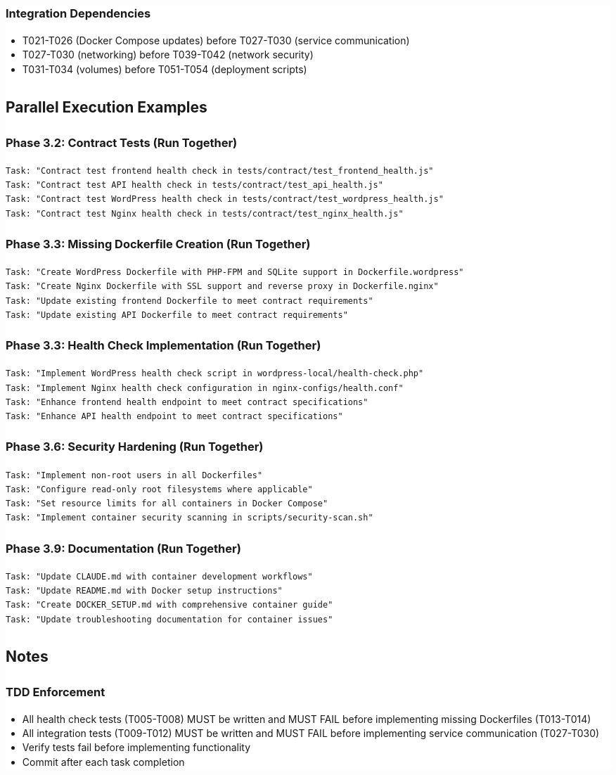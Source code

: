 ### Integration Dependencies
- T021-T026 (Docker Compose updates) before T027-T030 (service communication)
- T027-T030 (networking) before T039-T042 (network security)
- T031-T034 (volumes) before T051-T054 (deployment scripts)

## Parallel Execution Examples

### Phase 3.2: Contract Tests (Run Together)
```
Task: "Contract test frontend health check in tests/contract/test_frontend_health.js"
Task: "Contract test API health check in tests/contract/test_api_health.js"
Task: "Contract test WordPress health check in tests/contract/test_wordpress_health.js"
Task: "Contract test Nginx health check in tests/contract/test_nginx_health.js"
```

### Phase 3.3: Missing Dockerfile Creation (Run Together)
```
Task: "Create WordPress Dockerfile with PHP-FPM and SQLite support in Dockerfile.wordpress"
Task: "Create Nginx Dockerfile with SSL support and reverse proxy in Dockerfile.nginx"
Task: "Update existing frontend Dockerfile to meet contract requirements"
Task: "Update existing API Dockerfile to meet contract requirements"
```

### Phase 3.3: Health Check Implementation (Run Together)
```
Task: "Implement WordPress health check script in wordpress-local/health-check.php"
Task: "Implement Nginx health check configuration in nginx-configs/health.conf"
Task: "Enhance frontend health endpoint to meet contract specifications"
Task: "Enhance API health endpoint to meet contract specifications"
```

### Phase 3.6: Security Hardening (Run Together)
```
Task: "Implement non-root users in all Dockerfiles"
Task: "Configure read-only root filesystems where applicable"
Task: "Set resource limits for all containers in Docker Compose"
Task: "Implement container security scanning in scripts/security-scan.sh"
```

### Phase 3.9: Documentation (Run Together)
```
Task: "Update CLAUDE.md with container development workflows"
Task: "Update README.md with Docker setup instructions"
Task: "Create DOCKER_SETUP.md with comprehensive container guide"
Task: "Update troubleshooting documentation for container issues"
```

## Notes

### TDD Enforcement
- All health check tests (T005-T008) MUST be written and MUST FAIL before implementing missing Dockerfiles (T013-T014)
- All integration tests (T009-T012) MUST be written and MUST FAIL before implementing service communication (T027-T030)
- Verify tests fail before implementing functionality
- Commit after each task completion
